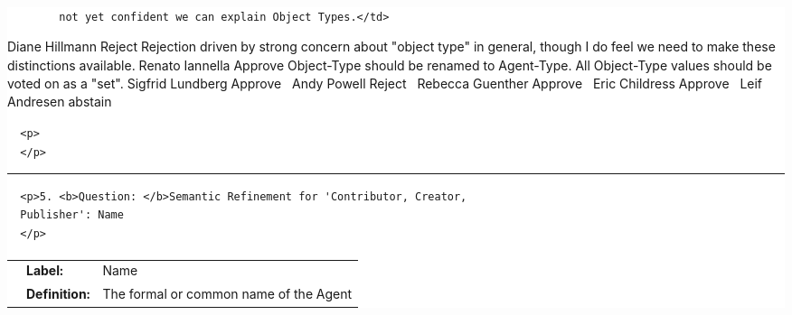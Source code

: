             not yet confident we can explain Object Types.</td>
</tr>
        <tr valign="top">
          <td>Diane Hillmann</td>
          <td>Reject</td>
          <td>Rejection driven by strong concern about "object type" in 
            general, though I do feel we need to make these distinctions 
            available.</td>
</tr>
        <tr valign="top">
          <td>Renato Iannella</td>
          <td>Approve</td>
          <td>Object-Type should be renamed to Agent-Type. All Object-Type 
            values should be voted on as a "set".</td>
</tr>
        <tr valign="top">
          <td>Sigfrid Lundberg</td>
          <td>Approve</td>
          <td> </td>
</tr>
        <tr valign="top">
          <td>Andy Powell</td>
          <td>Reject</td>
          <td> </td>
</tr>
        <tr valign="top">
          <td>Rebecca Guenther</td>
          <td>Approve</td>
          <td> </td>
</tr>
        <tr valign="top">
          <td>Eric Childress</td>
          <td>Approve</td>
          <td> </td>
</tr>
        <tr valign="top">
          <td>Leif Andresen</td>
          <td>abstain</td>
          <td> </td>
</tr>
</tbody>
</table>

      <p>
      </p>
<hr>

      <p>5. <b>Question: </b>Semantic Refinement for 'Contributor, Creator, 
      Publisher': Name
      </p>
<h4></h4>
      <p>
      </p>
<table cellpadding="1">
        <tbody>
        <tr>
          <td></td>
          <td><b>Label:</b></td>
          <td>Name</td>
</tr>
        <tr>
          <td></td>
          <td><b>Definition: </b></td>
          <td>The formal or common name of the Agent</td>